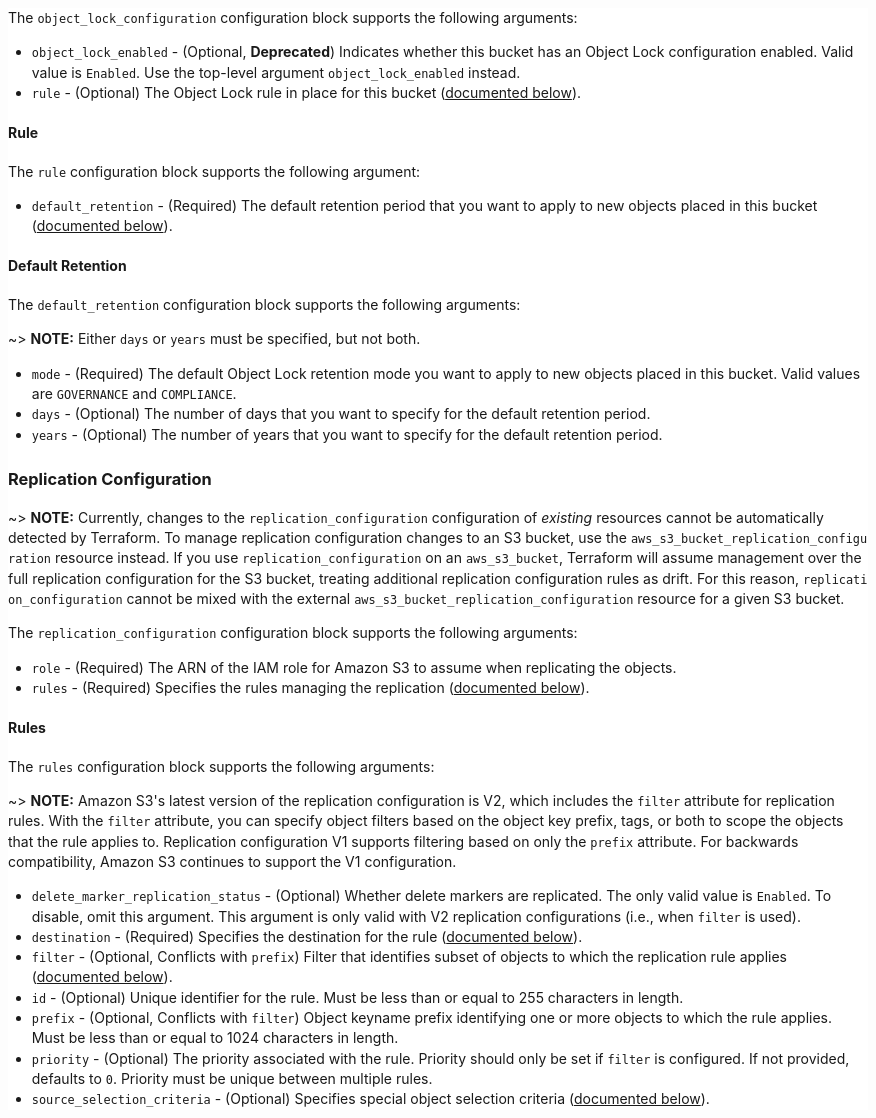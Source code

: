 The `object_lock_configuration` configuration block supports the following arguments:

* `object_lock_enabled` - (Optional, **Deprecated**) Indicates whether this bucket has an Object Lock configuration enabled. Valid value is `Enabled`. Use the top-level argument `object_lock_enabled` instead.
* `rule` - (Optional) The Object Lock rule in place for this bucket ([documented below](#rule)).

#### Rule

The `rule` configuration block supports the following argument:

* `default_retention` - (Required) The default retention period that you want to apply to new objects placed in this bucket ([documented below](#default-retention)).

#### Default Retention

The `default_retention` configuration block supports the following arguments:

~> **NOTE:** Either `days` or `years` must be specified, but not both.

* `mode` - (Required) The default Object Lock retention mode you want to apply to new objects placed in this bucket. Valid values are `GOVERNANCE` and `COMPLIANCE`.
* `days` - (Optional) The number of days that you want to specify for the default retention period.
* `years` - (Optional) The number of years that you want to specify for the default retention period.

### Replication Configuration

~> **NOTE:** Currently, changes to the `replication_configuration` configuration of _existing_ resources cannot be automatically detected by Terraform. To manage replication configuration changes to an S3 bucket, use the `aws_s3_bucket_replication_configuration` resource instead. If you use `replication_configuration` on an `aws_s3_bucket`, Terraform will assume management over the full replication configuration for the S3 bucket, treating additional replication configuration rules as drift. For this reason, `replication_configuration` cannot be mixed with the external `aws_s3_bucket_replication_configuration` resource for a given S3 bucket.

The `replication_configuration` configuration block supports the following arguments:

* `role` - (Required) The ARN of the IAM role for Amazon S3 to assume when replicating the objects.
* `rules` - (Required) Specifies the rules managing the replication ([documented below](#rules)).

#### Rules

The `rules` configuration block supports the following arguments:

~> **NOTE:** Amazon S3's latest version of the replication configuration is V2, which includes the `filter` attribute for replication rules.
With the `filter` attribute, you can specify object filters based on the object key prefix, tags, or both to scope the objects that the rule applies to.
Replication configuration V1 supports filtering based on only the `prefix` attribute. For backwards compatibility, Amazon S3 continues to support the V1 configuration.

* `delete_marker_replication_status` - (Optional) Whether delete markers are replicated. The only valid value is `Enabled`. To disable, omit this argument. This argument is only valid with V2 replication configurations (i.e., when `filter` is used).
* `destination` - (Required) Specifies the destination for the rule ([documented below](#destination)).
* `filter` - (Optional, Conflicts with `prefix`) Filter that identifies subset of objects to which the replication rule applies ([documented below](#filter)).
* `id` - (Optional) Unique identifier for the rule. Must be less than or equal to 255 characters in length.
* `prefix` - (Optional, Conflicts with `filter`) Object keyname prefix identifying one or more objects to which the rule applies. Must be less than or equal to 1024 characters in length.
* `priority` - (Optional) The priority associated with the rule. Priority should only be set if `filter` is configured. If not provided, defaults to `0`. Priority must be unique between multiple rules.
* `source_selection_criteria` - (Optional) Specifies special object selection criteria ([documented below](#source-selection-criteria)).